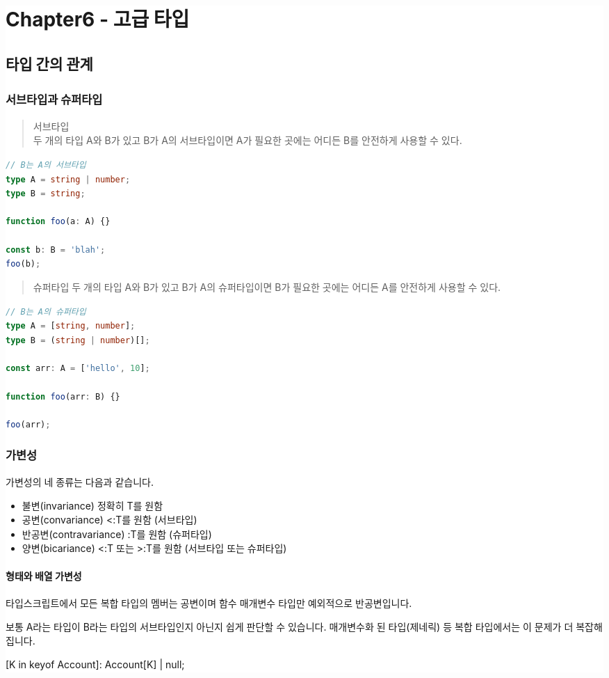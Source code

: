 # Chapter6 - 고급 타입

## 타입 간의 관계

### 서브타입과 슈퍼타입

> 서브타입<br>
> 두 개의 타입 A와 B가 있고 B가 A의 서브타입이면 A가 필요한 곳에는 어디든 B를 안전하게 사용할 수 있다.

```ts
// B는 A의 서브타입
type A = string | number;
type B = string;

function foo(a: A) {}

const b: B = 'blah';
foo(b);
```

> 슈퍼타입
> 두 개의 타입 A와 B가 있고 B가 A의 슈퍼타입이면 B가 필요한 곳에는 어디든 A를 안전하게 사용할 수 있다.

```ts
// B는 A의 슈퍼타입
type A = [string, number];
type B = (string | number)[];

const arr: A = ['hello', 10];

function foo(arr: B) {}

foo(arr);
```

### 가변성

가변성의 네 종류는 다음과 같습니다.

- 불변(invariance)
  정확히 T를 원함
- 공변(convariance)
  <:T를 원함 (서브타입)
- 반공변(contravariance)
  :T를 원함 (슈퍼타입)
- 양변(bicariance)
  <:T 또는 >:T를 원함 (서브타입 또는 슈퍼타입)

#### 형태와 배열 가변성

타입스크립트에서 모든 복합 타입의 멤버는 공변이며 함수 매개변수 타입만 예외적으로 반공변입니다.

보통 A라는 타입이 B라는 타입의 서브타입인지 아닌지 쉽게 판단할 수 있습니다. 매개변수화 된 타입(제네릭) 등 복합 타입에서는 이 문제가 더 복잡해집니다.


  [K in keyof Account]: Account[K] | null;